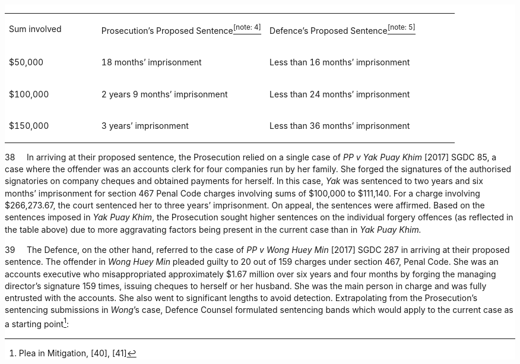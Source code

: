 <table align="left" cellpadding="0" cellspacing="0" class="Judg-2-tblr" frame="all" pgwide="1"><colgroup><col width="20.5641128225645%"> <col width="37.3874774954991%"> <col width="42.0484096819364%"> </colgroup><tbody><tr><td align="left" class="br" rowspan="1" valign="top"><p align="justify" class="Table-Para-1">Sum involved</p></td><td align="left" class="br" rowspan="1" valign="top"><p align="justify" class="Table-Para-1">Prosecution’s Proposed Sentence<span class="FootnoteRef"><a href="#Ftn_4" id="Ftn_4_1"><sup>[note: 4]</sup></a></span></p></td><td align="left" class="b" rowspan="1" valign="top"><p align="justify" class="Table-Para-1">Defence’s Proposed Sentence<span class="FootnoteRef"><a href="#Ftn_5" id="Ftn_5_1"><sup>[note: 5]</sup></a></span></p></td></tr><tr><td align="left" class="br" rowspan="1" valign="top"><p align="justify" class="Table-Para-1">$50,000</p></td><td align="left" class="br" rowspan="1" valign="top"><p align="justify" class="Table-Para-1">18 months’ imprisonment</p></td><td align="left" class="b" rowspan="1" valign="top"><p align="justify" class="Table-Para-1">Less than 16 months’ imprisonment</p></td></tr><tr><td align="left" class="br" rowspan="1" valign="top"><p align="justify" class="Table-Para-1">$100,000</p></td><td align="left" class="br" rowspan="1" valign="top"><p align="justify" class="Table-Para-1">2 years 9 months’ imprisonment</p></td><td align="left" class="b" rowspan="1" valign="top"><p align="justify" class="Table-Para-1">Less than 24 months’ imprisonment</p></td></tr><tr><td align="left" class="r" rowspan="1" valign="top"><p align="justify" class="Table-Para-1">$150,000</p></td><td align="left" class="r" rowspan="1" valign="top"><p align="justify" class="Table-Para-1">3 years’ imprisonment</p></td><td align="left" class="" rowspan="1" valign="top"><p align="justify" class="Table-Para-1">Less than 36 months’ imprisonment</p></td></tr></tbody></table>

  
  

38     In arriving at their proposed sentence, the Prosecution relied on a single case of _PP v Yak Puay Khim_ <span class="citation">\[2017\] SGDC 85</span>, a case where the offender was an accounts clerk for four companies run by her family. She forged the signatures of the authorised signatories on company cheques and obtained payments for herself. In this case, _Yak_ was sentenced to two years and six months’ imprisonment for section 467 Penal Code charges involving sums of $100,000 to $111,140. For a charge involving $266,273.67, the court sentenced her to three years’ imprisonment. On appeal, the sentences were affirmed. Based on the sentences imposed in _Yak Puay Khim_, the Prosecution sought higher sentences on the individual forgery offences (as reflected in the table above) due to more aggravating factors being present in the current case than in _Yak Puay Khim._

39     The Defence, on the other hand, referred to the case of _PP v Wong Huey Min_ <span class="citation">\[2017\] SGDC 287</span> in arriving at their proposed sentence. The offender in _Wong Huey Min_ pleaded guilty to 20 out of 159 charges under section 467, Penal Code. She was an accounts executive who misappropriated approximately $1.67 million over six years and four months by forging the managing director’s signature 159 times, issuing cheques to herself or her husband. She was the main person in charge and was fully entrusted with the accounts. She also went to significant lengths to avoid detection. Extrapolating from the Prosecution’s sentencing submissions in _Wong_’s case, Defence Counsel formulated sentencing bands which would apply to the current case as a starting point[^6]:


[^1]: See Statement of Facts, at \[35\] for each transaction
[^2]: Prosecution’s Submissions on Sentence, \[8\] – \[20\]
[^3]: Plea in Mitigation, \[54\]
[^4]: Prosecution’s Submissions on Sentence, \[33\]
[^5]: Plea in Mitigation, \[43\]
[^6]: Plea in Mitigation, \[40\], \[41\]
[^7]: Plea in Mitigation, \[42\]
[^8]: NE, 14 July 2020, 22/9-18
[^9]: Prosecution’s Submission on Sentence, \[28\]-\[30\]
[^10]: NE, 14 July 2020, 15/12-25
[^11]: Plea in Mitigation, \[27\]-\[34\]
[^12]: Plea in Mitigation, \[47\] - \[48\]
[^13]: Statement of Facts, \[38\]
[^14]: NE, 14 July 2020, 21/5-15
[^15]: Plea in Mitigation, \[14\]-\[17\]
[^16]: Prosecution’s Submissions on Sentencing, Annex A
[^17]: Plea in Mitigation, \[61\]
[^18]: Plea in Mitigation, \[52\]-\[56\]